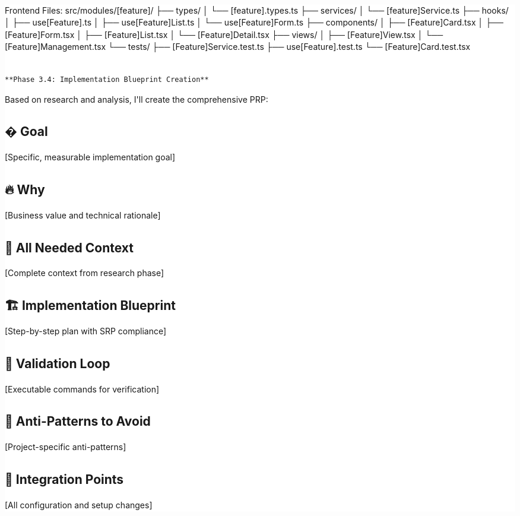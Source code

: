 Frontend Files:
src/modules/[feature]/
├── types/
│   └── [feature].types.ts
├── services/
│   └── [feature]Service.ts
├── hooks/
│   ├── use[Feature].ts
│   ├── use[Feature]List.ts
│   └── use[Feature]Form.ts
├── components/
│   ├── [Feature]Card.tsx
│   ├── [Feature]Form.tsx
│   ├── [Feature]List.tsx
│   └── [Feature]Detail.tsx
├── views/
│   ├── [Feature]View.tsx
│   └── [Feature]Management.tsx
└── tests/
    ├── [Feature]Service.test.ts
    ├── use[Feature].test.ts
    └── [Feature]Card.test.tsx
```

**Phase 3.4: Implementation Blueprint Creation**
```
Based on research and analysis, I'll create the comprehensive PRP:

## � Goal
[Specific, measurable implementation goal]

## 🔥 Why  
[Business value and technical rationale]

## 🧠 All Needed Context
[Complete context from research phase]

## 🏗️ Implementation Blueprint
[Step-by-step plan with SRP compliance]

## 🔄 Validation Loop
[Executable commands for verification]

## 🚨 Anti-Patterns to Avoid
[Project-specific anti-patterns]

## 🎯 Integration Points
[All configuration and setup changes]
